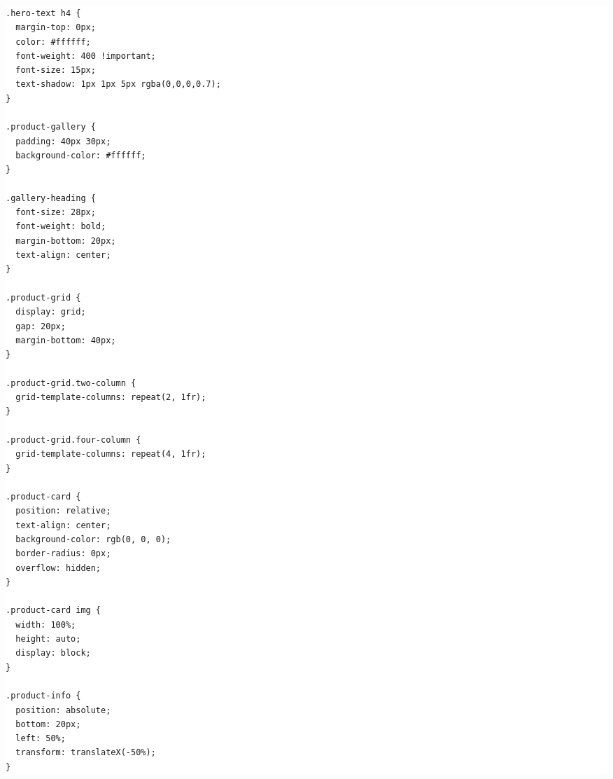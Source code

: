     .hero-text h4 {
      margin-top: 0px;
      color: #ffffff;
      font-weight: 400 !important;
      font-size: 15px;
      text-shadow: 1px 1px 5px rgba(0,0,0,0.7);
    }

    .product-gallery {
      padding: 40px 30px;
      background-color: #ffffff;
    }

    .gallery-heading {
      font-size: 28px;
      font-weight: bold;
      margin-bottom: 20px;
      text-align: center;
    }

    .product-grid {
      display: grid;
      gap: 20px;
      margin-bottom: 40px;
    }

    .product-grid.two-column {
      grid-template-columns: repeat(2, 1fr);
    }

    .product-grid.four-column {
      grid-template-columns: repeat(4, 1fr);
    }

    .product-card {
      position: relative;
      text-align: center;
      background-color: rgb(0, 0, 0);
      border-radius: 0px;
      overflow: hidden;
    }

    .product-card img {
      width: 100%;
      height: auto;
      display: block;
    }

    .product-info {
      position: absolute;
      bottom: 20px;
      left: 50%;
      transform: translateX(-50%);
    }
